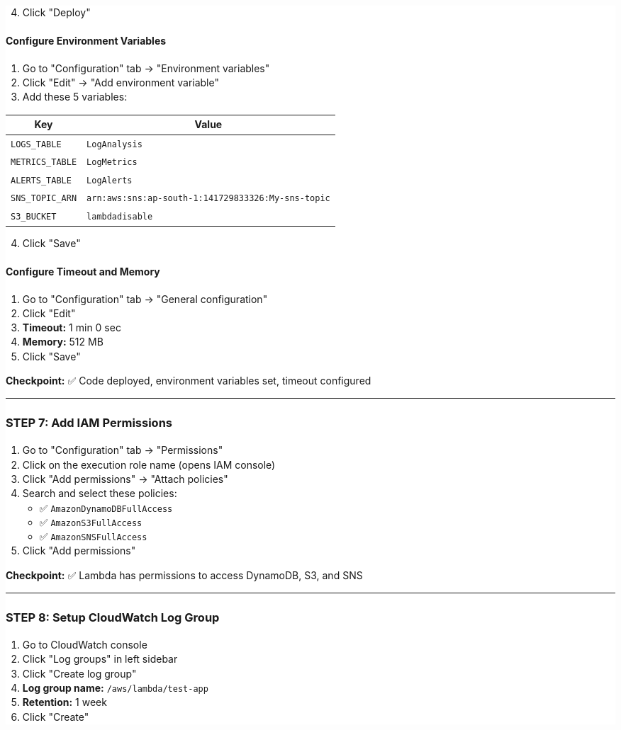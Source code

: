 4. Click "Deploy"

#### Configure Environment Variables

1. Go to "Configuration" tab → "Environment variables"
2. Click "Edit" → "Add environment variable"
3. Add these 5 variables:

| Key | Value |
|-----|-------|
| `LOGS_TABLE` | `LogAnalysis` |
| `METRICS_TABLE` | `LogMetrics` |
| `ALERTS_TABLE` | `LogAlerts` |
| `SNS_TOPIC_ARN` | `arn:aws:sns:ap-south-1:141729833326:My-sns-topic` |
| `S3_BUCKET` | `lambdadisable` |

4. Click "Save"

#### Configure Timeout and Memory

1. Go to "Configuration" tab → "General configuration"
2. Click "Edit"
3. **Timeout:** 1 min 0 sec
4. **Memory:** 512 MB
5. Click "Save"

**Checkpoint:** ✅ Code deployed, environment variables set, timeout configured

---

### STEP 7: Add IAM Permissions

1. Go to "Configuration" tab → "Permissions"
2. Click on the execution role name (opens IAM console)
3. Click "Add permissions" → "Attach policies"
4. Search and select these policies:
   - ✅ `AmazonDynamoDBFullAccess`
   - ✅ `AmazonS3FullAccess`
   - ✅ `AmazonSNSFullAccess`
5. Click "Add permissions"

**Checkpoint:** ✅ Lambda has permissions to access DynamoDB, S3, and SNS

---

### STEP 8: Setup CloudWatch Log Group

1. Go to CloudWatch console
2. Click "Log groups" in left sidebar
3. Click "Create log group"
4. **Log group name:** `/aws/lambda/test-app`
5. **Retention:** 1 week
6. Click "Create"
